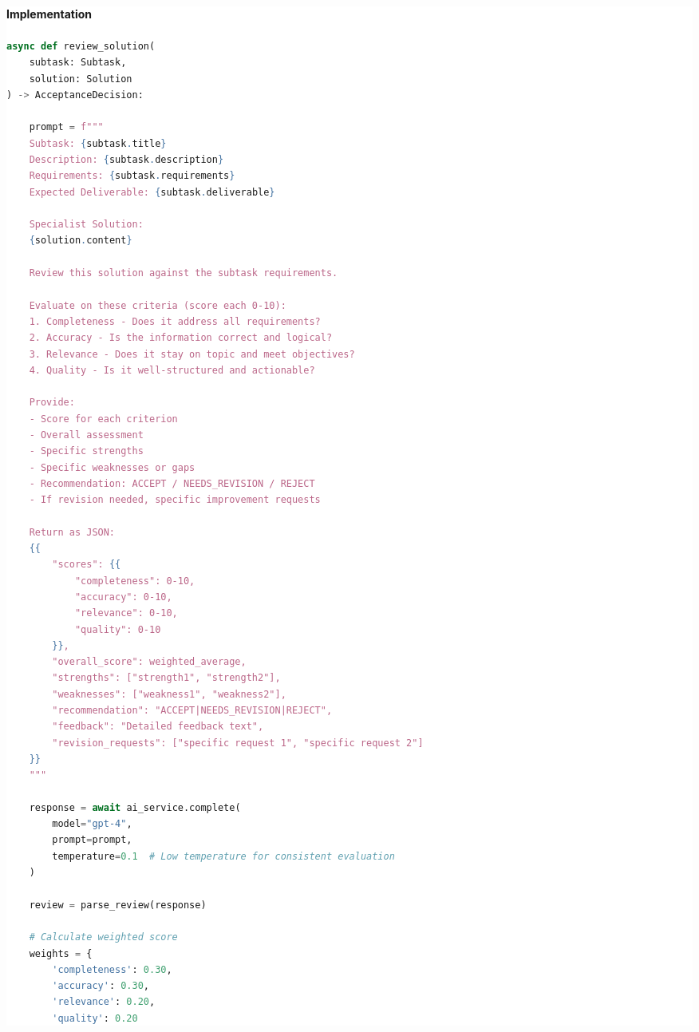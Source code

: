 #### Implementation
```python
async def review_solution(
    subtask: Subtask,
    solution: Solution
) -> AcceptanceDecision:

    prompt = f"""
    Subtask: {subtask.title}
    Description: {subtask.description}
    Requirements: {subtask.requirements}
    Expected Deliverable: {subtask.deliverable}

    Specialist Solution:
    {solution.content}

    Review this solution against the subtask requirements.

    Evaluate on these criteria (score each 0-10):
    1. Completeness - Does it address all requirements?
    2. Accuracy - Is the information correct and logical?
    3. Relevance - Does it stay on topic and meet objectives?
    4. Quality - Is it well-structured and actionable?

    Provide:
    - Score for each criterion
    - Overall assessment
    - Specific strengths
    - Specific weaknesses or gaps
    - Recommendation: ACCEPT / NEEDS_REVISION / REJECT
    - If revision needed, specific improvement requests

    Return as JSON:
    {{
        "scores": {{
            "completeness": 0-10,
            "accuracy": 0-10,
            "relevance": 0-10,
            "quality": 0-10
        }},
        "overall_score": weighted_average,
        "strengths": ["strength1", "strength2"],
        "weaknesses": ["weakness1", "weakness2"],
        "recommendation": "ACCEPT|NEEDS_REVISION|REJECT",
        "feedback": "Detailed feedback text",
        "revision_requests": ["specific request 1", "specific request 2"]
    }}
    """

    response = await ai_service.complete(
        model="gpt-4",
        prompt=prompt,
        temperature=0.1  # Low temperature for consistent evaluation
    )

    review = parse_review(response)

    # Calculate weighted score
    weights = {
        'completeness': 0.30,
        'accuracy': 0.30,
        'relevance': 0.20,
        'quality': 0.20
```
